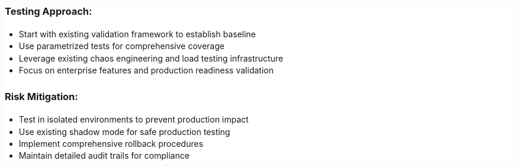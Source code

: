 ### Testing Approach:
- Start with existing validation framework to establish baseline
- Use parametrized tests for comprehensive coverage
- Leverage existing chaos engineering and load testing infrastructure
- Focus on enterprise features and production readiness validation

### Risk Mitigation:
- Test in isolated environments to prevent production impact
- Use existing shadow mode for safe production testing
- Implement comprehensive rollback procedures
- Maintain detailed audit trails for compliance